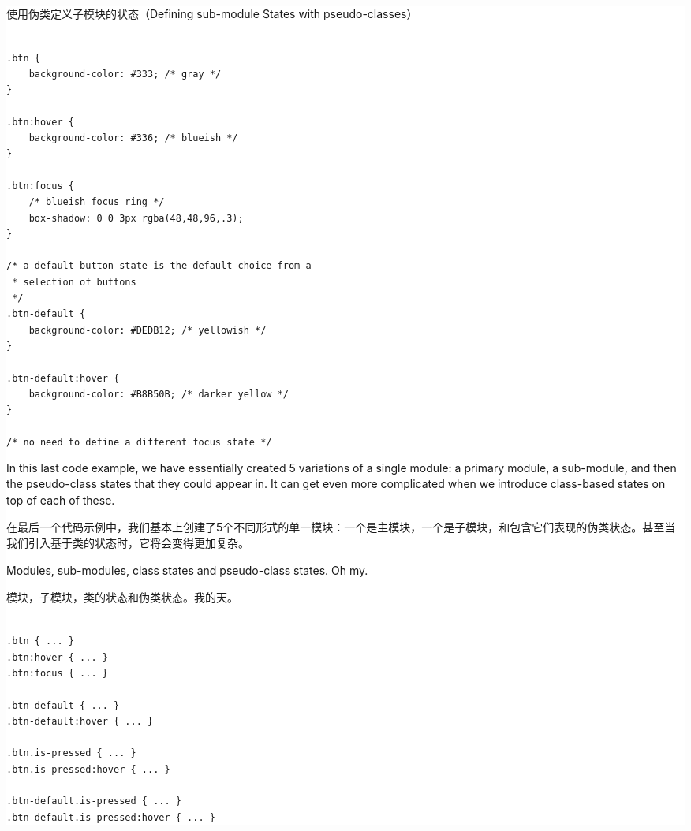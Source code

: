 使用伪类定义子模块的状态（Defining sub-module States with pseudo-classes）

```

.btn {
    background-color: #333; /* gray */
}

.btn:hover {
    background-color: #336; /* blueish */
}

.btn:focus {
    /* blueish focus ring */
    box-shadow: 0 0 3px rgba(48,48,96,.3); 
}

/* a default button state is the default choice from a
 * selection of buttons 
 */
.btn-default {
    background-color: #DEDB12; /* yellowish */
}

.btn-default:hover {
    background-color: #B8B50B; /* darker yellow */
}

/* no need to define a different focus state */
```

In this last code example, we have essentially created 5 variations of a single module: a primary module, a sub-module, and then the pseudo-class states that they could appear in. It can get even more complicated when we introduce class-based states on top of each of these.

在最后一个代码示例中，我们基本上创建了5个不同形式的单一模块：一个是主模块，一个是子模块，和包含它们表现的伪类状态。甚至当我们引入基于类的状态时，它将会变得更加复杂。

Modules, sub-modules, class states and pseudo-class states. Oh my.

模块，子模块，类的状态和伪类状态。我的天。

```

.btn { ... }
.btn:hover { ... }
.btn:focus { ... }

.btn-default { ... }
.btn-default:hover { ... }

.btn.is-pressed { ... }
.btn.is-pressed:hover { ... }

.btn-default.is-pressed { ... }
.btn-default.is-pressed:hover { ... }
```
